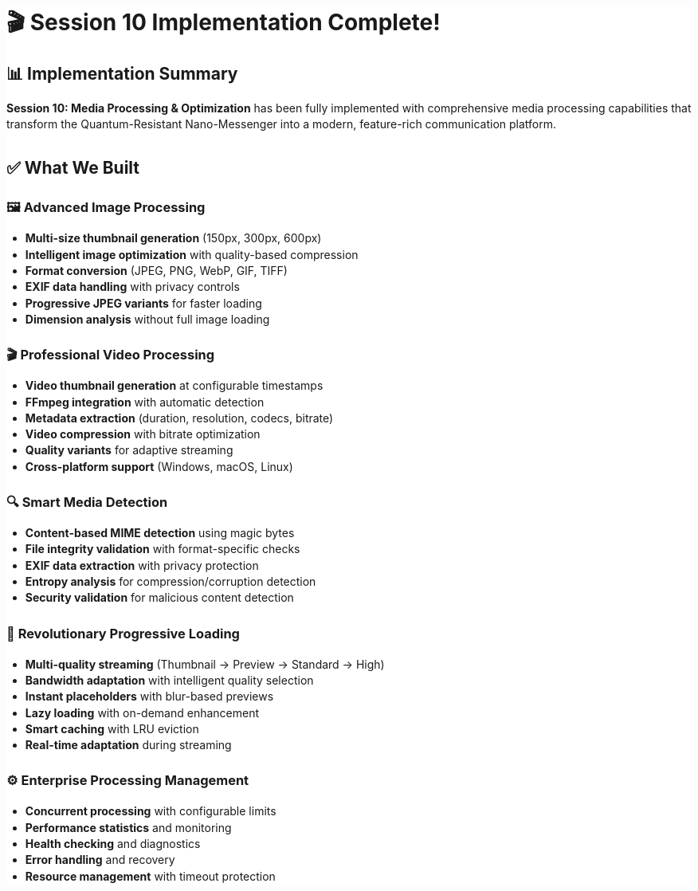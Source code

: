 # 🎬 Session 10 Implementation Complete!

## 📊 Implementation Summary

**Session 10: Media Processing & Optimization** has been fully implemented with comprehensive media processing capabilities that transform the Quantum-Resistant Nano-Messenger into a modern, feature-rich communication platform.

## ✅ What We Built

### 🖼️ **Advanced Image Processing**
- **Multi-size thumbnail generation** (150px, 300px, 600px)
- **Intelligent image optimization** with quality-based compression
- **Format conversion** (JPEG, PNG, WebP, GIF, TIFF)
- **EXIF data handling** with privacy controls
- **Progressive JPEG variants** for faster loading
- **Dimension analysis** without full image loading

### 🎬 **Professional Video Processing**
- **Video thumbnail generation** at configurable timestamps
- **FFmpeg integration** with automatic detection
- **Metadata extraction** (duration, resolution, codecs, bitrate)
- **Video compression** with bitrate optimization
- **Quality variants** for adaptive streaming
- **Cross-platform support** (Windows, macOS, Linux)

### 🔍 **Smart Media Detection**
- **Content-based MIME detection** using magic bytes
- **File integrity validation** with format-specific checks
- **EXIF data extraction** with privacy protection
- **Entropy analysis** for compression/corruption detection
- **Security validation** for malicious content detection

### 🔄 **Revolutionary Progressive Loading**
- **Multi-quality streaming** (Thumbnail → Preview → Standard → High)
- **Bandwidth adaptation** with intelligent quality selection
- **Instant placeholders** with blur-based previews
- **Lazy loading** with on-demand enhancement
- **Smart caching** with LRU eviction
- **Real-time adaptation** during streaming

### ⚙️ **Enterprise Processing Management**
- **Concurrent processing** with configurable limits
- **Performance statistics** and monitoring
- **Health checking** and diagnostics
- **Error handling** and recovery
- **Resource management** with timeout protection
